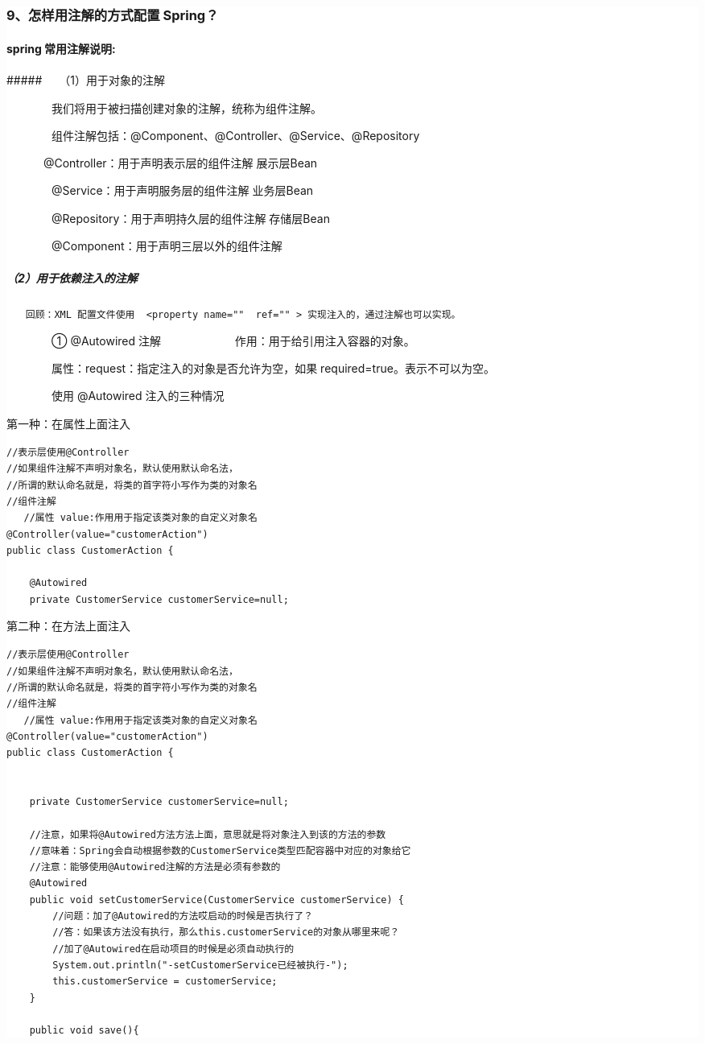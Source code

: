 ###  9、怎样用注解的方式配置 Spring？
####  spring 常用注解说明:

#####　　（1）用于对象的注解

　　　　我们将用于被扫描创建对象的注解，统称为组件注解。

　　　　组件注解包括：@Component、@Controller、@Service、@Repository

　　  　@Controller：用于声明表示层的组件注解    展示层Bean

　　　　@Service：用于声明服务层的组件注解       业务层Bean

　　　　@Repository：用于声明持久层的组件注解    存储层Bean

　　　　@Component：用于声明三层以外的组件注解
　　
#####	（2）用于依赖注入的注解
	　　回顾：XML 配置文件使用  <property name=""  ref="" > 实现注入的，通过注解也可以实现。

　　　　① @Autowired 注解
　　　　
	　　作用：用于给引用注入容器的对象。

　　　　属性：request：指定注入的对象是否允许为空，如果 required=true。表示不可以为空。

　　　　使用 @Autowired 注入的三种情况

第一种：在属性上面注入

```
//表示层使用@Controller
//如果组件注解不声明对象名，默认使用默认命名法，
//所谓的默认命名就是，将类的首字符小写作为类的对象名
//组件注解 
   //属性 value:作用用于指定该类对象的自定义对象名
@Controller(value="customerAction")
public class CustomerAction {

    @Autowired
    private CustomerService customerService=null;
```

第二种：在方法上面注入  <property>

```
//表示层使用@Controller
//如果组件注解不声明对象名，默认使用默认命名法，
//所谓的默认命名就是，将类的首字符小写作为类的对象名
//组件注解 
   //属性 value:作用用于指定该类对象的自定义对象名
@Controller(value="customerAction")
public class CustomerAction {

    
    private CustomerService customerService=null;

    //注意，如果将@Autowired方法方法上面，意思就是将对象注入到该的方法的参数
    //意味着：Spring会自动根据参数的CustomerService类型匹配容器中对应的对象给它
    //注意：能够使用@Autowired注解的方法是必须有参数的
    @Autowired
    public void setCustomerService(CustomerService customerService) {
        //问题：加了@Autowired的方法哎启动的时候是否执行了？
        //答：如果该方法没有执行，那么this.customerService的对象从哪里来呢？
        //加了@Autowired在启动项目的时候是必须自动执行的
        System.out.println("-setCustomerService已经被执行-");
        this.customerService = customerService;
    }

    public void save(){
```